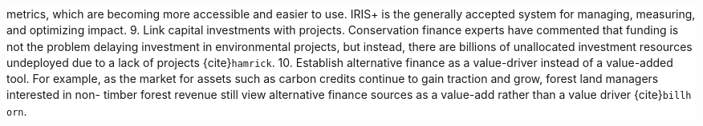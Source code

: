 metrics, which are becoming more accessible and easier to use. IRIS+ is the generally accepted system for
managing, measuring, and optimizing impact.
9. Link capital investments with projects. Conservation finance experts have commented that funding is not the problem delaying investment in environmental projects, but instead, there are billions of unallocated
investment resources undeployed due to a lack of projects {cite}`hamrick`.
10. Establish alternative finance as a value-driver instead of a value-added tool. For example, as the market for
assets such as carbon credits continue to gain traction and grow, forest land managers interested in non-
timber forest revenue still view alternative finance sources as a value-add rather than a value driver {cite}`billhorn`.